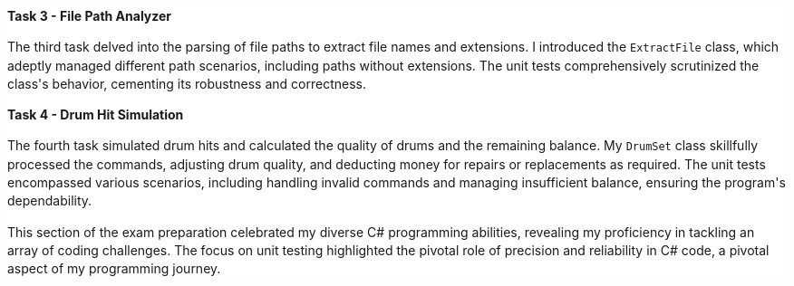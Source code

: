 **Task 3 - File Path Analyzer**

The third task delved into the parsing of file paths to extract file names and extensions. I introduced the `ExtractFile` class, which adeptly managed different path scenarios, including paths without extensions. The unit tests comprehensively scrutinized the class's behavior, cementing its robustness and correctness.

**Task 4 - Drum Hit Simulation**

The fourth task simulated drum hits and calculated the quality of drums and the remaining balance. My `DrumSet` class skillfully processed the commands, adjusting drum quality, and deducting money for repairs or replacements as required. The unit tests encompassed various scenarios, including handling invalid commands and managing insufficient balance, ensuring the program's dependability.

This section of the exam preparation celebrated my diverse C# programming abilities, revealing my proficiency in tackling an array of coding challenges. The focus on unit testing highlighted the pivotal role of precision and reliability in C# code, a pivotal aspect of my programming journey.
